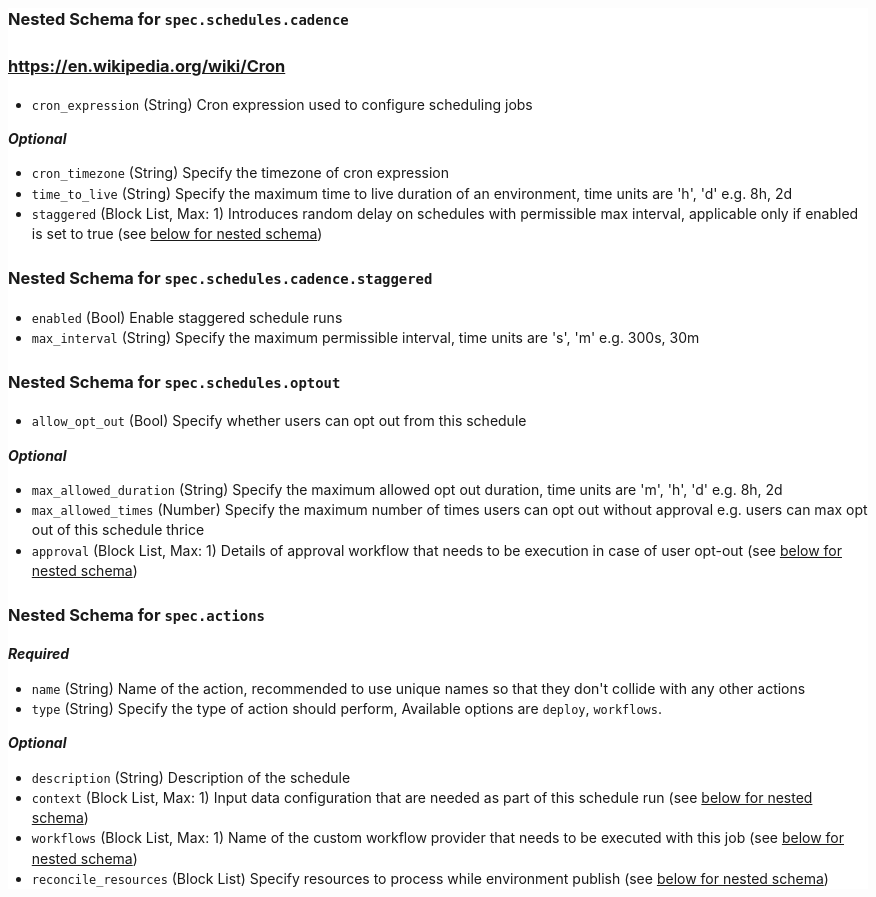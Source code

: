 <a id="nestedblock--spec--schedules--cadence"></a>
### Nested Schema for `spec.schedules.cadence`

### https://en.wikipedia.org/wiki/Cron
- `cron_expression` (String) Cron expression used to configure scheduling jobs

***Optional***

- `cron_timezone` (String) Specify the timezone of cron expression
- `time_to_live` (String) Specify the maximum time to live duration of an environment, time units are 'h', 'd' e.g. 8h, 2d
- `staggered` (Block List, Max: 1) Introduces random delay on schedules with permissible max interval, applicable only if enabled is set to true (see [below for nested schema](#nestedblock--spec--schedules--cadence--staggered))

<a id="nestedblock--spec--schedules--cadence--staggered"></a>
### Nested Schema for `spec.schedules.cadence.staggered`

- `enabled` (Bool) Enable staggered schedule runs
- `max_interval` (String) Specify the maximum permissible interval, time units are 's', 'm' e.g. 300s, 30m

<a id="nestedblock--spec--schedules--optout"></a>
### Nested Schema for `spec.schedules.optout`

- `allow_opt_out` (Bool) Specify whether users can opt out from this schedule

***Optional***

- `max_allowed_duration` (String) Specify the maximum allowed opt out duration, time units are 'm', 'h', 'd' e.g. 8h, 2d
- `max_allowed_times` (Number) Specify the maximum number of times users can opt out without approval e.g. users can max opt out of this schedule thrice
- `approval` (Block List, Max: 1) Details of approval workflow that needs to be execution in case of user opt-out (see [below for nested schema](#nestedblock--spec--workflows--tasks))

<a id="nestedblock--spec--actions"></a>
### Nested Schema for `spec.actions`

***Required***

- `name` (String) Name of the action, recommended to use unique names so that they don't collide with any other actions
- `type` (String) Specify the type of action should perform, Available options are `deploy`, `workflows`.

***Optional***

- `description` (String) Description of the schedule
- `context` (Block List, Max: 1) Input data configuration that are needed as part of this schedule run (see [below for nested schema](#nestedblock--spec--configcontext--compound--ref))
- `workflows` (Block List, Max: 1) Name of the custom workflow provider that needs to be executed with this job (see [below for nested schema](#nestedblock--spec--workflows))
- `reconcile_resources` (Block List) Specify resources to process while environment publish (see [below for nested schema](#nestedblock--spec--reconcileresources))
